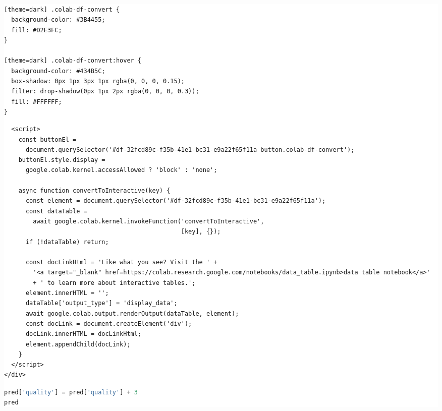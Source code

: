     [theme=dark] .colab-df-convert {
      background-color: #3B4455;
      fill: #D2E3FC;
    }

    [theme=dark] .colab-df-convert:hover {
      background-color: #434B5C;
      box-shadow: 0px 1px 3px 1px rgba(0, 0, 0, 0.15);
      filter: drop-shadow(0px 1px 2px rgba(0, 0, 0, 0.3));
      fill: #FFFFFF;
    }
  </style>

      <script>
        const buttonEl =
          document.querySelector('#df-32fcd89c-f35b-41e1-bc31-e9a22f65f11a button.colab-df-convert');
        buttonEl.style.display =
          google.colab.kernel.accessAllowed ? 'block' : 'none';

        async function convertToInteractive(key) {
          const element = document.querySelector('#df-32fcd89c-f35b-41e1-bc31-e9a22f65f11a');
          const dataTable =
            await google.colab.kernel.invokeFunction('convertToInteractive',
                                                     [key], {});
          if (!dataTable) return;

          const docLinkHtml = 'Like what you see? Visit the ' +
            '<a target="_blank" href=https://colab.research.google.com/notebooks/data_table.ipynb>data table notebook</a>'
            + ' to learn more about interactive tables.';
          element.innerHTML = '';
          dataTable['output_type'] = 'display_data';
          await google.colab.output.renderOutput(dataTable, element);
          const docLink = document.createElement('div');
          docLink.innerHTML = docLinkHtml;
          element.appendChild(docLink);
        }
      </script>
    </div>
  </div>





```python
pred['quality'] = pred['quality'] + 3
pred
```





  <div id="df-fb5167f7-988e-4dc2-9309-4bd6bf6f9e03">
    <div class="colab-df-container">
      <div>
<style scoped>
    .dataframe tbody tr th:only-of-type {
        vertical-align: middle;
    }
